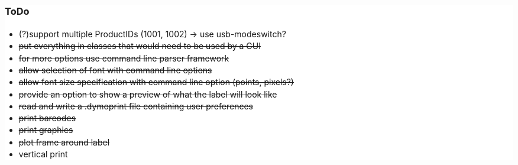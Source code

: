 
### ToDo

* (?)support multiple ProductIDs (1001, 1002) -> use usb-modeswitch?
* ~~put everything in classes that would need to be used by a GUI~~
* ~~for more options use command line parser framework~~
* ~~allow selection of font with command line options~~
* ~~allow font size specification with command line option (points, pixels?)~~
* ~~provide an option to show a preview of what the label will look like~~
* ~~read and write a .dymoprint file containing user preferences~~
* ~~print barcodes~~
* ~~print graphics~~
* ~~plot frame around label~~
* vertical print
